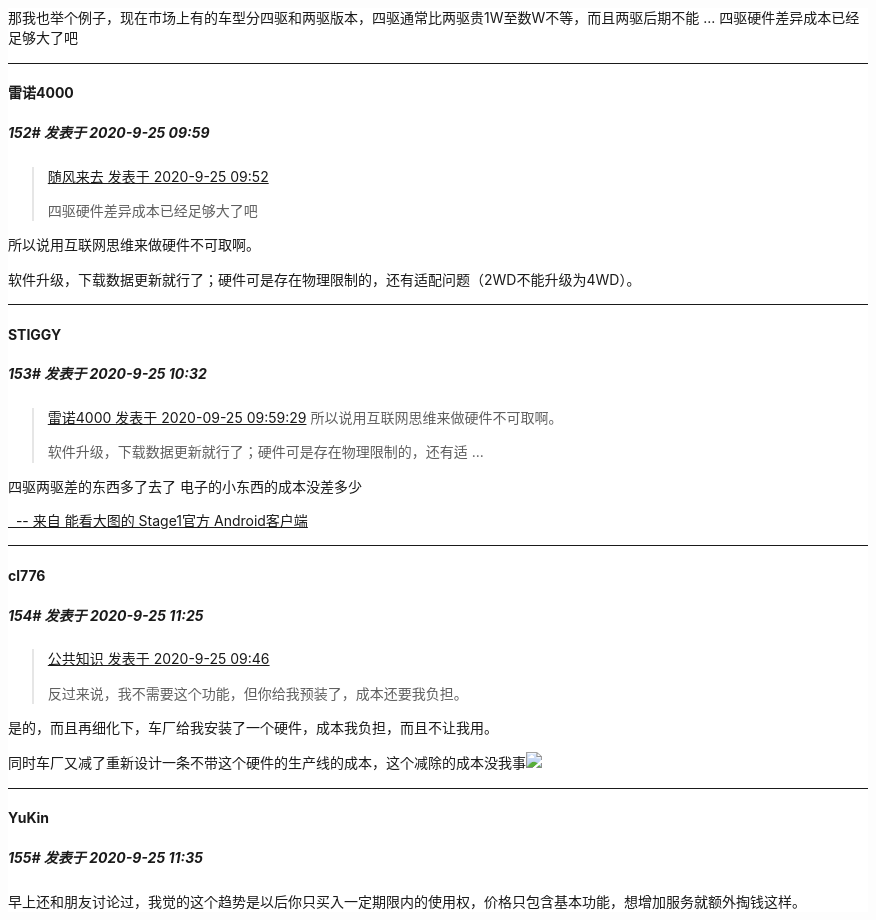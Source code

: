 那我也举个例子，现在市场上有的车型分四驱和两驱版本，四驱通常比两驱贵1W至数W不等，而且两驱后期不能 ...</blockquote>
四驱硬件差异成本已经足够大了吧


-----

####  雷诺4000  
##### 152#       发表于 2020-9-25 09:59


<blockquote><a href="httphttps://bbs.saraba1st.com/2b/forum.php?mod=redirect&amp;goto=findpost&amp;pid=48846660&amp;ptid=1961661" target="_blank">随风来去 发表于 2020-9-25 09:52</a>

四驱硬件差异成本已经足够大了吧</blockquote>
所以说用互联网思维来做硬件不可取啊。


软件升级，下载数据更新就行了；硬件可是存在物理限制的，还有适配问题（2WD不能升级为4WD）。


-----

####  STIGGY  
##### 153#       发表于 2020-9-25 10:32


<blockquote><a href="httphttps://bbs.saraba1st.com/2b/forum.php?mod=redirect&amp;goto=findpost&amp;pid=48846786&amp;ptid=1961661" target="_blank">雷诺4000 发表于 2020-09-25 09:59:29</a>
所以说用互联网思维来做硬件不可取啊。


软件升级，下载数据更新就行了；硬件可是存在物理限制的，还有适 ...</blockquote>四驱两驱差的东西多了去了 电子的小东西的成本没差多少

[  -- 来自 能看大图的 Stage1官方 Android客户端](https://www.coolapk.com/apk/140634)


-----

####  cl776  
##### 154#       发表于 2020-9-25 11:25


<blockquote><a href="httphttps://bbs.saraba1st.com/2b/forum.php?mod=redirect&amp;goto=findpost&amp;pid=48846558&amp;ptid=1961661" target="_blank">公共知识 发表于 2020-9-25 09:46</a>

反过来说，我不需要这个功能，但你给我预装了，成本还要我负担。</blockquote>
是的，而且再细化下，车厂给我安装了一个硬件，成本我负担，而且不让我用。

同时车厂又减了重新设计一条不带这个硬件的生产线的成本，这个减除的成本没我事<img src="https://static.saraba1st.com/image/smiley/face2017/001.png" referrerpolicy="no-referrer">


-----

####  YuKin  
##### 155#       发表于 2020-9-25 11:35


早上还和朋友讨论过，我觉的这个趋势是以后你只买入一定期限内的使用权，价格只包含基本功能，想增加服务就额外掏钱这样。

